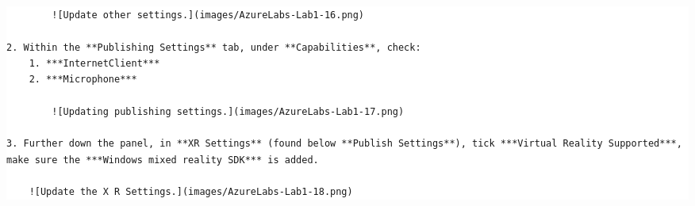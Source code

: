             ![Update other settings.](images/AzureLabs-Lab1-16.png)
      
    2. Within the **Publishing Settings** tab, under **Capabilities**, check:
        1. ***InternetClient***
        2. ***Microphone***

            ![Updating publishing settings.](images/AzureLabs-Lab1-17.png)

    3. Further down the panel, in **XR Settings** (found below **Publish Settings**), tick ***Virtual Reality Supported***, make sure the ***Windows mixed reality SDK*** is added.

        ![Update the X R Settings.](images/AzureLabs-Lab1-18.png)
